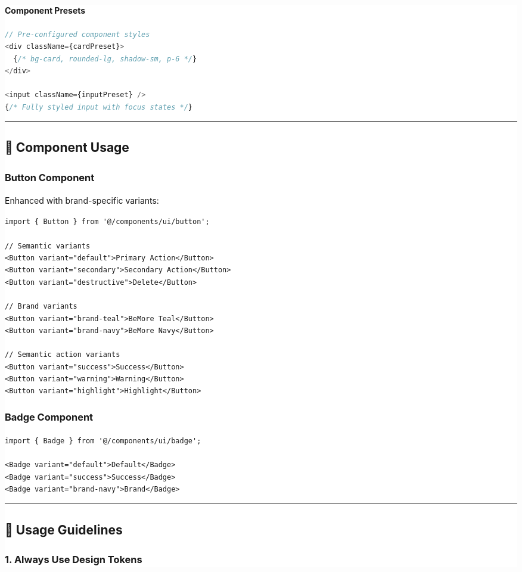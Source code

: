 #### Component Presets
```typescript
// Pre-configured component styles
<div className={cardPreset}>
  {/* bg-card, rounded-lg, shadow-sm, p-6 */}
</div>

<input className={inputPreset} />
{/* Fully styled input with focus states */}
```

---

## 🧩 Component Usage

### Button Component

Enhanced with brand-specific variants:

```tsx
import { Button } from '@/components/ui/button';

// Semantic variants
<Button variant="default">Primary Action</Button>
<Button variant="secondary">Secondary Action</Button>
<Button variant="destructive">Delete</Button>

// Brand variants
<Button variant="brand-teal">BeMore Teal</Button>
<Button variant="brand-navy">BeMore Navy</Button>

// Semantic action variants
<Button variant="success">Success</Button>
<Button variant="warning">Warning</Button>
<Button variant="highlight">Highlight</Button>
```

### Badge Component

```tsx
import { Badge } from '@/components/ui/badge';

<Badge variant="default">Default</Badge>
<Badge variant="success">Success</Badge>
<Badge variant="brand-navy">Brand</Badge>
```

---

## 🎯 Usage Guidelines

### 1. Always Use Design Tokens
